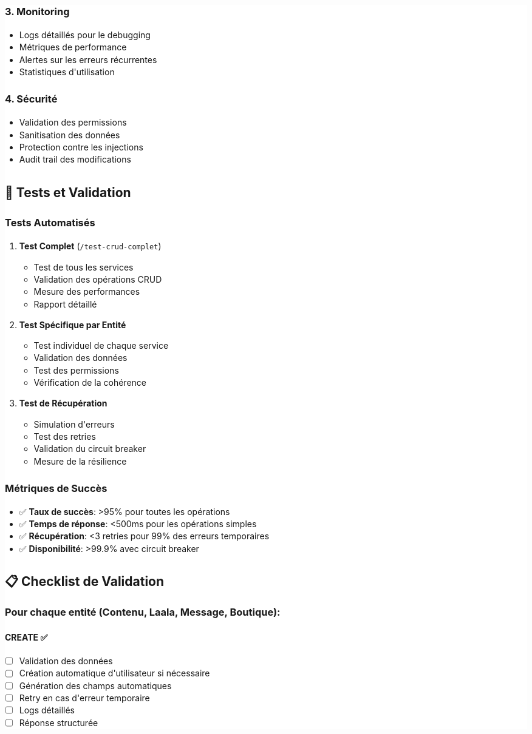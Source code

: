 ### 3. **Monitoring**
- Logs détaillés pour le debugging
- Métriques de performance
- Alertes sur les erreurs récurrentes
- Statistiques d'utilisation

### 4. **Sécurité**
- Validation des permissions
- Sanitisation des données
- Protection contre les injections
- Audit trail des modifications

## 🧪 Tests et Validation

### Tests Automatisés
1. **Test Complet** (`/test-crud-complet`)
   - Test de tous les services
   - Validation des opérations CRUD
   - Mesure des performances
   - Rapport détaillé

2. **Test Spécifique par Entité**
   - Test individuel de chaque service
   - Validation des données
   - Test des permissions
   - Vérification de la cohérence

3. **Test de Récupération**
   - Simulation d'erreurs
   - Test des retries
   - Validation du circuit breaker
   - Mesure de la résilience

### Métriques de Succès
- ✅ **Taux de succès**: >95% pour toutes les opérations
- ✅ **Temps de réponse**: <500ms pour les opérations simples
- ✅ **Récupération**: <3 retries pour 99% des erreurs temporaires
- ✅ **Disponibilité**: >99.9% avec circuit breaker

## 📋 Checklist de Validation

### Pour chaque entité (Contenu, Laala, Message, Boutique):

#### CREATE ✅
- [ ] Validation des données
- [ ] Création automatique d'utilisateur si nécessaire
- [ ] Génération des champs automatiques
- [ ] Retry en cas d'erreur temporaire
- [ ] Logs détaillés
- [ ] Réponse structurée

